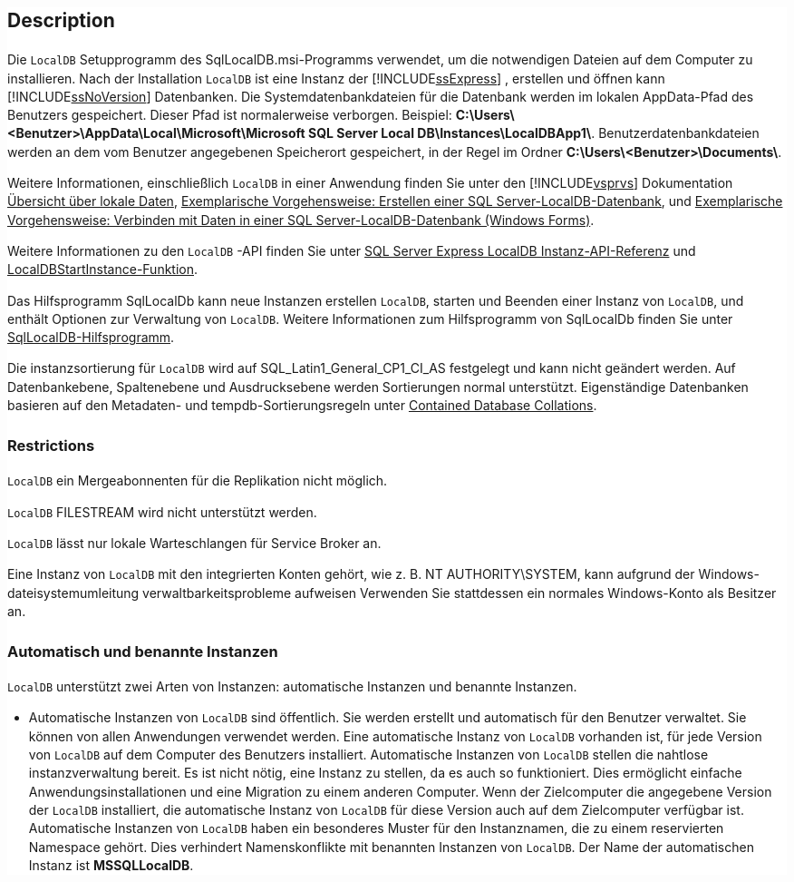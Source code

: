 ## <a name="description"></a>Description  
 Die `LocalDB` Setupprogramm des SqlLocalDB.msi-Programms verwendet, um die notwendigen Dateien auf dem Computer zu installieren. Nach der Installation `LocalDB` ist eine Instanz der [!INCLUDE[ssExpress](../../includes/ssexpress-md.md)] , erstellen und öffnen kann [!INCLUDE[ssNoVersion](../../includes/ssnoversion-md.md)] Datenbanken. Die Systemdatenbankdateien für die Datenbank werden im lokalen AppData-Pfad des Benutzers gespeichert. Dieser Pfad ist normalerweise verborgen. Beispiel: **C:\Users\\<Benutzer\>\AppData\Local\Microsoft\Microsoft SQL Server Local DB\Instances\LocalDBApp1\\**. Benutzerdatenbankdateien werden an dem vom Benutzer angegebenen Speicherort gespeichert, in der Regel im Ordner **C:\Users\\<Benutzer\>\Documents\\**.  
  
 Weitere Informationen, einschließlich `LocalDB` in einer Anwendung finden Sie unter den [!INCLUDE[vsprvs](../../includes/vsprvs-md.md)] Dokumentation [Übersicht über lokale Daten](http://msdn.microsoft.com/library/ms233817\(VS.110\).aspx), [Exemplarische Vorgehensweise: Erstellen einer SQL Server-LocalDB-Datenbank](http://msdn.microsoft.com/library/ms233763\(VS.110\).aspx), und [Exemplarische Vorgehensweise: Verbinden mit Daten in einer SQL Server-LocalDB-Datenbank (Windows Forms)](http://msdn.microsoft.com/library/ms171890\(VS.110\).aspx).  
  
 Weitere Informationen zu den `LocalDB` -API finden Sie unter [SQL Server Express LocalDB Instanz-API-Referenz](http://msdn.microsoft.com/library/hh234692\(SQL.110\).aspx) und [LocalDBStartInstance-Funktion](http://msdn.microsoft.com/library/hh217143\(SQL.110\).aspx).  
  
 Das Hilfsprogramm SqlLocalDb kann neue Instanzen erstellen `LocalDB`, starten und Beenden einer Instanz von `LocalDB`, und enthält Optionen zur Verwaltung von `LocalDB`.  Weitere Informationen zum Hilfsprogramm von SqlLocalDb finden Sie unter [SqlLocalDB-Hilfsprogramm](../../tools/sqllocaldb-utility.md).  
  
 Die instanzsortierung für `LocalDB` wird auf SQL_Latin1_General_CP1_CI_AS festgelegt und kann nicht geändert werden. Auf Datenbankebene, Spaltenebene und Ausdrucksebene werden Sortierungen normal unterstützt. Eigenständige Datenbanken basieren auf den Metadaten- und tempdb-Sortierungsregeln unter [Contained Database Collations](../../relational-databases/databases/contained-database-collations.md).  
  
### <a name="restrictions"></a>Restrictions  
 `LocalDB` ein Mergeabonnenten für die Replikation nicht möglich.  
  
 `LocalDB` FILESTREAM wird nicht unterstützt werden.  
  
 `LocalDB` lässt nur lokale Warteschlangen für Service Broker an.  
  
 Eine Instanz von `LocalDB` mit den integrierten Konten gehört, wie z. B. NT AUTHORITY\SYSTEM, kann aufgrund der Windows-dateisystemumleitung verwaltbarkeitsprobleme aufweisen Verwenden Sie stattdessen ein normales Windows-Konto als Besitzer an.  
  
### <a name="automatic-and-named-instances"></a>Automatisch und benannte Instanzen  
 `LocalDB` unterstützt zwei Arten von Instanzen: automatische Instanzen und benannte Instanzen.  
  
-   Automatische Instanzen von `LocalDB` sind öffentlich. Sie werden erstellt und automatisch für den Benutzer verwaltet. Sie können von allen Anwendungen verwendet werden. Eine automatische Instanz von `LocalDB` vorhanden ist, für jede Version von `LocalDB` auf dem Computer des Benutzers installiert. Automatische Instanzen von `LocalDB` stellen die nahtlose instanzverwaltung bereit. Es ist nicht nötig, eine Instanz zu stellen, da es auch so funktioniert. Dies ermöglicht einfache Anwendungsinstallationen und eine Migration zu einem anderen Computer. Wenn der Zielcomputer die angegebene Version der `LocalDB` installiert, die automatische Instanz von `LocalDB` für diese Version auch auf dem Zielcomputer verfügbar ist. Automatische Instanzen von `LocalDB` haben ein besonderes Muster für den Instanznamen, die zu einem reservierten Namespace gehört. Dies verhindert Namenskonflikte mit benannten Instanzen von `LocalDB`. Der Name der automatischen Instanz ist **MSSQLLocalDB**.  
  